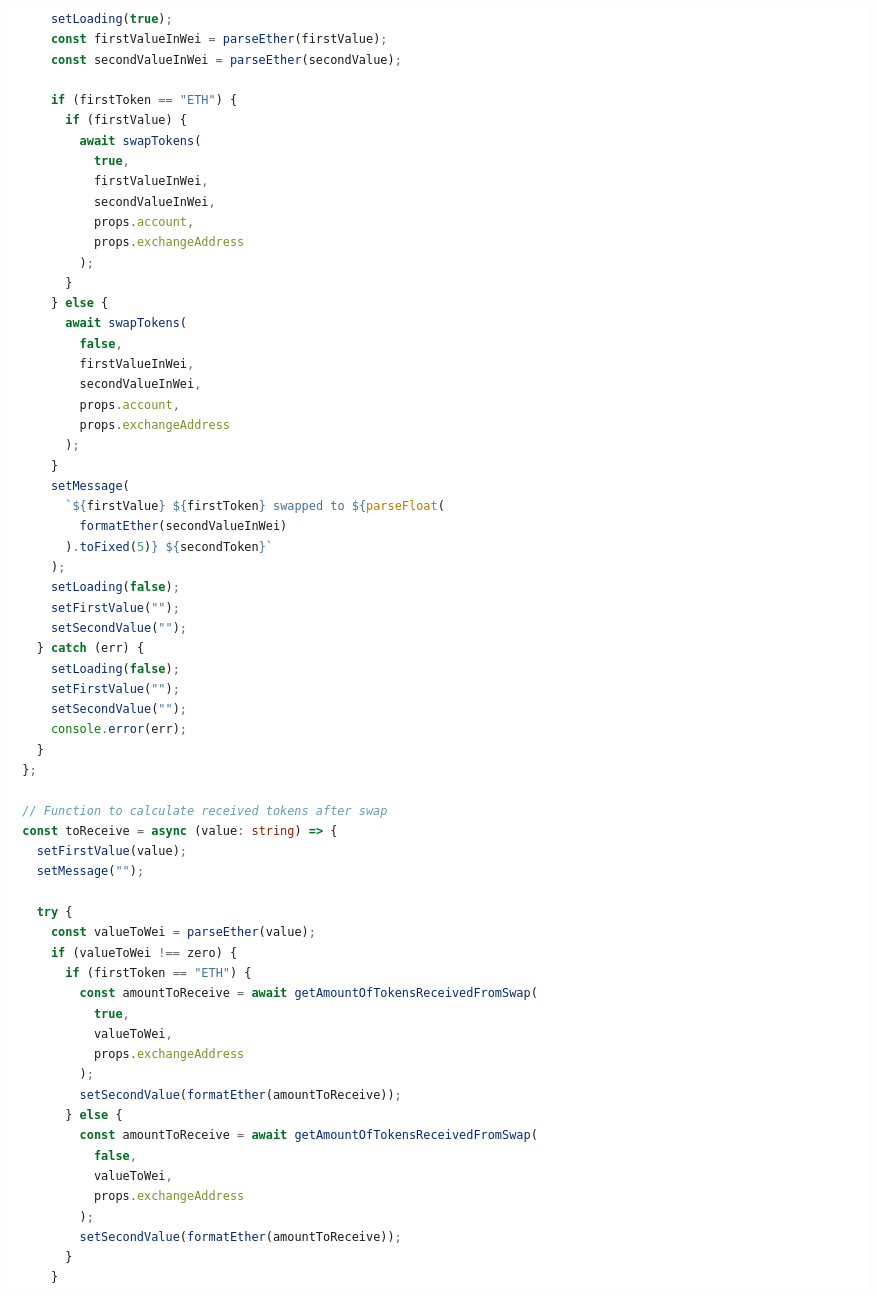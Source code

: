 ```typescript
      setLoading(true);
      const firstValueInWei = parseEther(firstValue);
      const secondValueInWei = parseEther(secondValue);

      if (firstToken == "ETH") {
        if (firstValue) {
          await swapTokens(
            true,
            firstValueInWei,
            secondValueInWei,
            props.account,
            props.exchangeAddress
          );
        }
      } else {
        await swapTokens(
          false,
          firstValueInWei,
          secondValueInWei,
          props.account,
          props.exchangeAddress
        );
      }
      setMessage(
        `${firstValue} ${firstToken} swapped to ${parseFloat(
          formatEther(secondValueInWei)
        ).toFixed(5)} ${secondToken}`
      );
      setLoading(false);
      setFirstValue("");
      setSecondValue("");
    } catch (err) {
      setLoading(false);
      setFirstValue("");
      setSecondValue("");
      console.error(err);
    }
  };

  // Function to calculate received tokens after swap
  const toReceive = async (value: string) => {
    setFirstValue(value);
    setMessage("");

    try {
      const valueToWei = parseEther(value);
      if (valueToWei !== zero) {
        if (firstToken == "ETH") {
          const amountToReceive = await getAmountOfTokensReceivedFromSwap(
            true,
            valueToWei,
            props.exchangeAddress
          );
          setSecondValue(formatEther(amountToReceive));
        } else {
          const amountToReceive = await getAmountOfTokensReceivedFromSwap(
            false,
            valueToWei,
            props.exchangeAddress
          );
          setSecondValue(formatEther(amountToReceive));
        }
      }
```